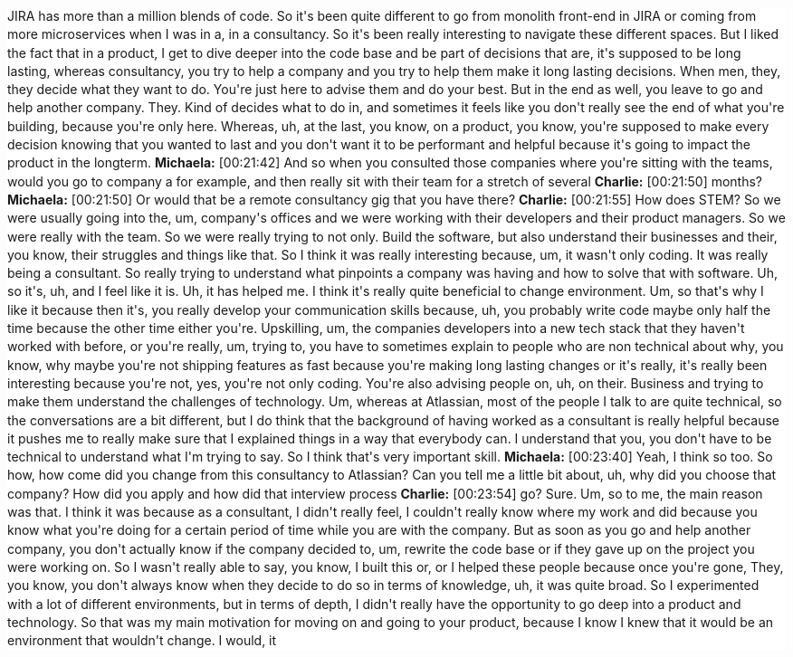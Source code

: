JIRA has more than a million blends of code. So it's been quite different to go 
from monolith front-end in JIRA or coming from more microservices when I was in 
a, in a consultancy. So it's been really interesting to navigate these different 
spaces. But I liked the fact that in a product, I get to dive deeper into the 
code base and be part of decisions that are, it's supposed to be long lasting, 
whereas consultancy, you try to help a company and you try to help them make it 
long lasting decisions.
When men, they, they decide what they want to do. You're just here to advise 
them and do your best. But in the end as well, you leave to go and help another 
company. They. Kind of decides what to do in, and sometimes it feels like you 
don't really see the end of what you're building, because you're only here.
Whereas, uh, at the last, you know, on a product, you know, you're supposed to 
make every decision knowing that you wanted to last and you don't want it to be 
performant and helpful because it's going to impact the product in the longterm. 
**Michaela:** [00:21:42] And so when you consulted those companies where you're 
sitting with the teams, would you go to company a for example, and then really 
sit with their team for a stretch of several 
**Charlie:** [00:21:50] months?
**Michaela:** [00:21:50] Or would that be a remote consultancy gig that you have 
there? 
**Charlie:** [00:21:55] How does STEM? So we were usually going into the, um, 
company's offices and we were working with their developers and their product 
managers. So we were really with the team. So we were really trying to not only. 
Build the software, but also understand their businesses and their, you know, 
their struggles and things like that.
So I think it was really interesting because, um, it wasn't only coding. It was 
really being a consultant. So really trying to understand what pinpoints a 
company was having and how to solve that with software. Uh, so it's, uh, and I 
feel like it is. Uh, it has helped me. I think it's really quite beneficial to 
change environment.
Um, so that's why I like it because then it's, you really develop your 
communication skills because, uh, you probably write code maybe only half the 
time because the other time either you're. Upskilling, um, the companies 
developers into a new tech stack that they haven't worked with before, or you're 
really, um, trying to, you have to sometimes explain to people who are non 
technical about why, you know, why maybe you're not shipping features as fast 
because you're making long lasting changes or it's really, it's really been 
interesting because you're not, yes, you're not only coding.
You're also advising people on, uh, on their. Business and trying to make them 
understand the challenges of technology. Um, whereas at Atlassian, most of the 
people I talk to are quite technical, so the conversations are a bit different, 
but I do think that the background of having worked as a consultant is really 
helpful because it pushes me to really make sure that I explained things in a 
way that everybody can.
I understand that you, you don't have to be technical to understand what I'm 
trying to say. So I think that's very important skill. 
**Michaela:** [00:23:40] Yeah, I think so too. So how, how come did you change 
from this consultancy to Atlassian? Can you tell me a little bit about, uh, why 
did you choose that company? How did you apply and how did that interview 
process 
**Charlie:** [00:23:54] go?
Sure. Um, so to me, the main reason was that. I think it was because as a 
consultant, I didn't really feel, I couldn't really know where my work and did 
because you know what you're doing for a certain period of time while you are 
with the company. But as soon as you go and help another company, you don't 
actually know if the company decided to, um, rewrite the code base or if they 
gave up on the project you were working on.
So I wasn't really able to say, you know, I built this or, or I helped these 
people because once you're gone, They, you know, you don't always know when they 
decide to do so in terms of knowledge, uh, it was quite broad. So I experimented 
with a lot of different environments, but in terms of depth, I didn't really 
have the opportunity to go deep into a product and technology.
So that was my main motivation for moving on and going to your product, because 
I know I knew that it would be an environment that wouldn't change. I would, it 